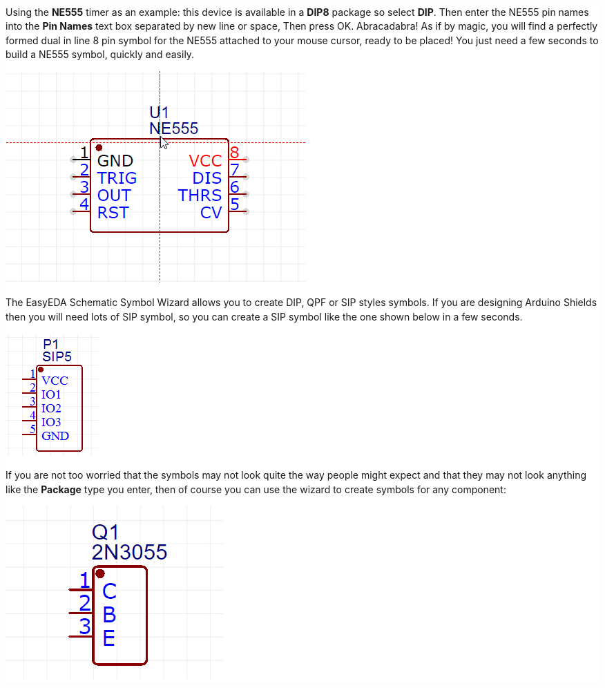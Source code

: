 
Using the **NE555** timer as an example: this device is available in a **DIP8** package so select **DIP**. Then enter the NE555 pin names into the **Pin Names** text box separated by new line or space, Then press OK. Abracadabra! As if by magic, you will find a perfectly formed dual in line 8 pin symbol for the NE555 attached to your mouse cursor, ready to be placed! You just need a few seconds to build a NE555 symbol, quickly and easily.

![](images/069_Schematic_LibWizar-NE555.png)

The EasyEDA Schematic Symbol Wizard allows you to create DIP, QPF or SIP styles symbols. If you are designing Arduino Shields then you will need lots of SIP symbol, so you can create a SIP symbol like the one shown below in a few seconds.

![](images/070_Schematic_LibWizar-SIP5.png)

If you are not too worried that the symbols may not look quite the way people might expect and that they may not look anything like the **Package** type you enter, then of course you can use the wizard to create symbols for any component:

![](images/071_Schematic_LibWizar-2N3055.png)
